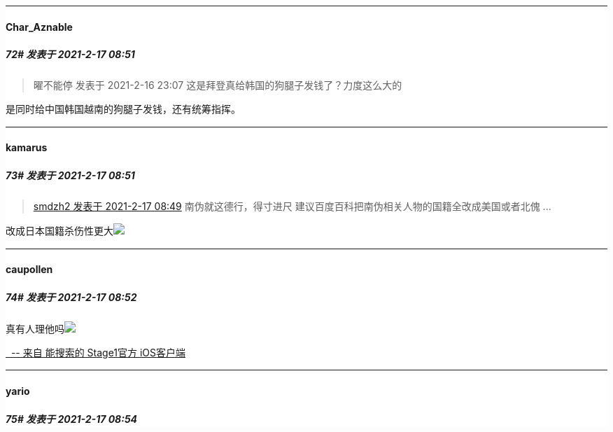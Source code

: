 





*****

####  Char_Aznable  
##### 72#       发表于 2021-2-17 08:51



<blockquote>曜不能停 发表于 2021-2-16 23:07
这是拜登真给韩国的狗腿子发钱了？力度这么大的</blockquote>
是同时给中国韩国越南的狗腿子发钱，还有统筹指挥。







*****

####  kamarus  
##### 73#       发表于 2021-2-17 08:51



<blockquote><a href="httphttps://bbs.saraba1st.com/2b/forum.php?mod=redirect&amp;goto=findpost&amp;pid=50351670&amp;ptid=1988061" target="_blank">smdzh2 发表于 2021-2-17 08:49</a>
南伪就这德行，得寸进尺
建议百度百科把南伪相关人物的国籍全改成美国或者北傀 ...</blockquote>
改成日本国籍杀伤性更大<img src="https://static.saraba1st.com/image/smiley/face2017/037.png" referrerpolicy="no-referrer">







*****

####  caupollen  
##### 74#       发表于 2021-2-17 08:52




真有人理他吗<img src="https://static.saraba1st.com/image/smiley/face2017/020.png" referrerpolicy="no-referrer">

[  -- 来自 能搜索的 Stage1官方 iOS客户端](https://itunes.apple.com/fi/app/saraba1st/id1221237470?mt=8)







*****

####  yario  
##### 75#       发表于 2021-2-17 08:54

